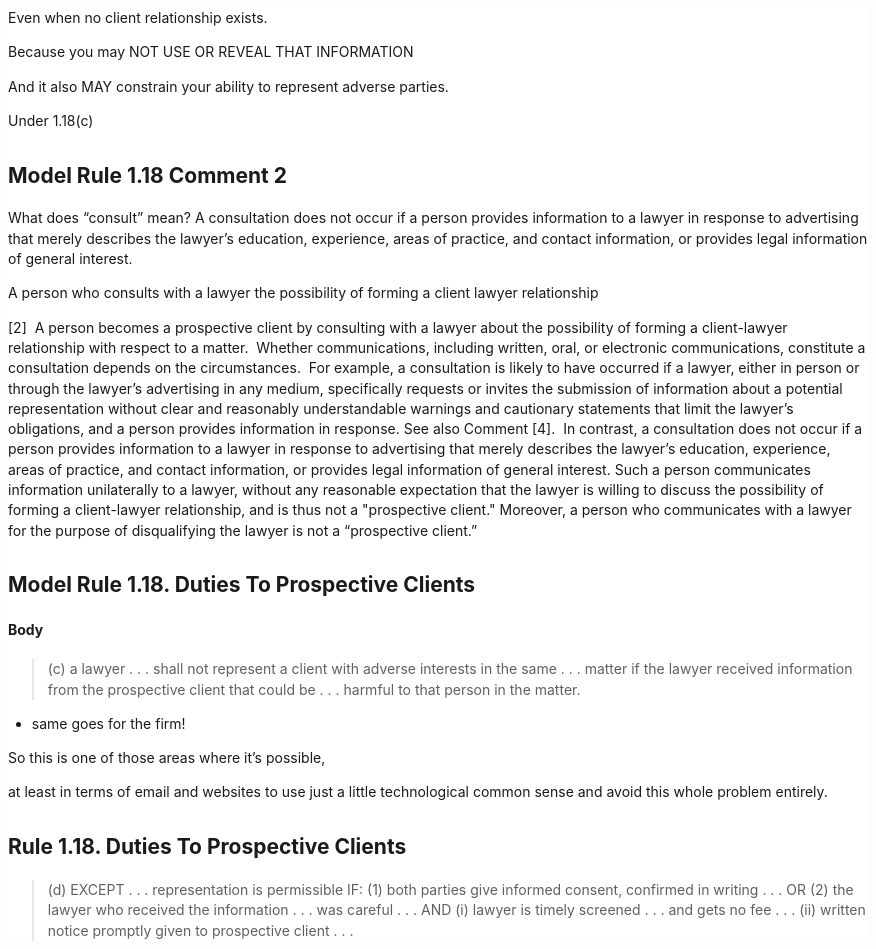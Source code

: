 Even when no client relationship exists.

Because you may NOT USE OR REVEAL THAT INFORMATION

And it also MAY constrain your ability to represent adverse parties.

Under 1.18(c)

 

## Model Rule 1.18 Comment 2

What does “consult” mean?
A consultation does not occur if a person provides information to a lawyer in response to advertising that merely describes the lawyer’s education, experience, areas of practice, and contact information, or provides legal information of general interest.


A person who consults with a lawyer the possibility of forming a client lawyer relationship

[2]  A person becomes a prospective client by consulting with a lawyer about the possibility of forming a client-lawyer relationship with respect to a matter.  Whether communications, including written, oral, or electronic communications, constitute a consultation depends on the circumstances.  For example, a consultation is likely to have occurred if a lawyer, either in person or through the lawyer’s advertising in any medium, specifically requests or invites the submission of information about a potential representation without clear and reasonably understandable warnings and cautionary statements that limit the lawyer’s obligations, and a person provides information in response. See also Comment [4].  In contrast, a consultation does not occur if a person provides information to a lawyer in response to advertising that merely describes the lawyer’s education, experience, areas of practice, and contact information, or provides legal information of general interest. Such a person communicates information unilaterally to a lawyer, without any reasonable expectation that the lawyer is willing to discuss the possibility of forming a client-lawyer relationship, and is thus not a "prospective client." Moreover, a person who communicates with a lawyer for the purpose of disqualifying the lawyer is not a “prospective client.”


## Model Rule 1.18. Duties To Prospective Clients

#### Body 

> (c) a lawyer . . . shall not represent a client with adverse interests in the same . . . matter if the lawyer received information from the prospective client that could be . . . harmful to that person in the matter. 

- same goes for the firm!


So this is one of those areas where it’s possible, 

at least in terms of email and websites to use just a little technological common sense and avoid this whole problem entirely.


## Rule 1.18. Duties To Prospective Clients

> (d) EXCEPT . . . representation is permissible IF:
> (1) both parties give informed consent, confirmed in writing . . . OR
> (2) the lawyer who received the information  . . . was careful . . .  AND
> (i) lawyer is timely screened . . . and gets no fee . . .
> (ii) written notice promptly given to prospective client . . .
